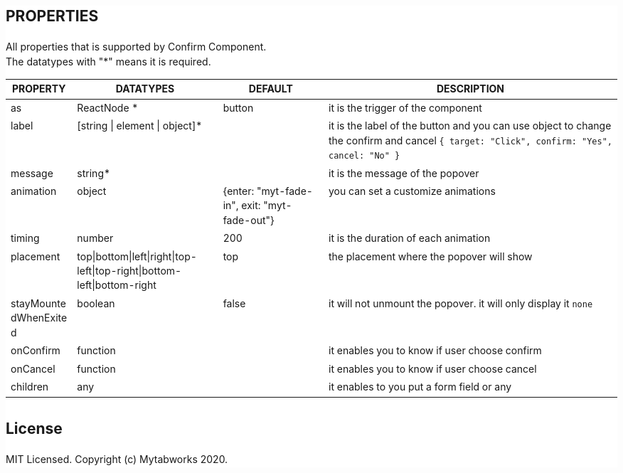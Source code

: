 ```html
```

## PROPERTIES
All properties that is supported by Confirm Component.<br/>
The datatypes with "*" means it is required.    

|PROPERTY   |DATATYPES    |DEFAULT    |DESCRIPTION|
|-------------|---------------|-------------|-------------|
| as          | ReactNode *      |   button          | it is the trigger of the component| 
| label       | [string \| element \| object]*        |   &nbsp;          | it is the label of the button and you can use object to change the confirm and cancel `{ target: "Click", confirm: "Yes", cancel: "No" }`|
| message       | string* |   &nbsp;          | it is the message of the popover|
| animation | object |  {enter: "myt-fade-in", exit: "myt-fade-out"} | you can set a customize animations | 
| timing   | number        |   200          | it is the duration of each animation |
| placement    | top\|bottom\|left\|right\|top-left\|top-right\|bottom-left\|bottom-right        | top       | the placement where the popover will show|
| stayMountedWhenExited    | boolean       | false       | it will not unmount the popover. it will only display it `none`|
| onConfirm    | function      |   &nbsp;          | it enables you to know if user choose confirm |
| onCancel     | function      |   &nbsp;          | it enables you to know if user choose cancel |
| children     | any        |      &nbsp;       | it enables to you put a form field or any| 


## License
MIT Licensed. Copyright (c) Mytabworks 2020.